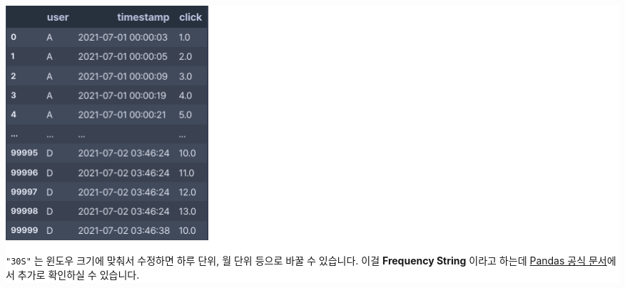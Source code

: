 <img src="/assets/images/2021-10-21-timestamp-groupby-aggregation/timestamp_rolling_df3.png" width="33%">


`"30S"` 는 윈도우 크기에 맞춰서 수정하면 하루 단위, 월 단위 등으로 바꿀 수 있습니다. 이걸 **Frequency String** 이라고 하는데 [Pandas 공식 문서](https://pandas.pydata.org/pandas-docs/stable/user_guide/timeseries.html#dateoffset-objects)에서 추가로 확인하실 수 있습니다.